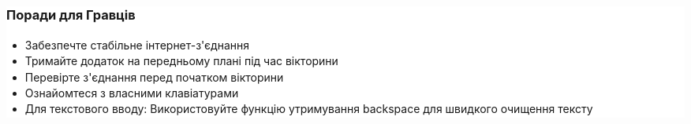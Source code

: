 ### Поради для Гравців
- Забезпечте стабільне інтернет-з'єднання
- Тримайте додаток на передньому плані під час вікторини
- Перевірте з'єднання перед початком вікторини
- Ознайомтеся з власними клавіатурами
- Для текстового вводу: Використовуйте функцію утримування backspace для швидкого очищення тексту
